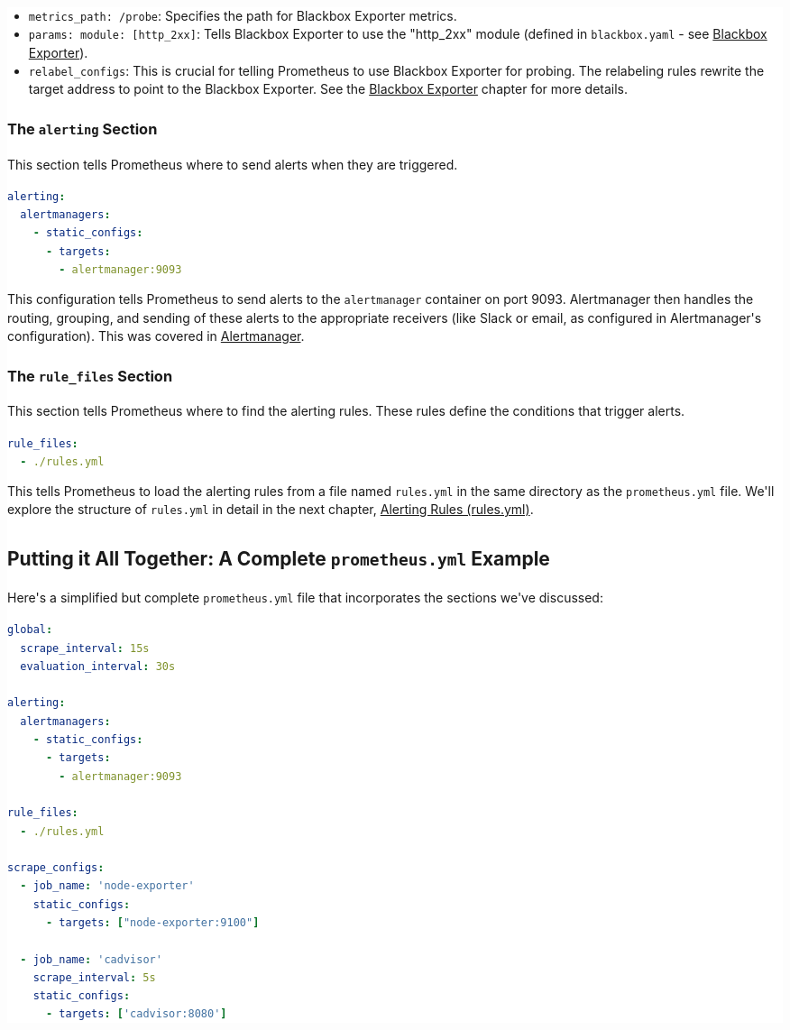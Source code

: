 *   `metrics_path: /probe`: Specifies the path for Blackbox Exporter metrics.
*   `params: module: [http_2xx]`:  Tells Blackbox Exporter to use the "http_2xx" module (defined in `blackbox.yaml` - see [Blackbox Exporter](06_blackbox_exporter_.md)).
*   `relabel_configs`: This is crucial for telling Prometheus to use Blackbox Exporter for probing. The relabeling rules rewrite the target address to point to the Blackbox Exporter. See the [Blackbox Exporter](06_blackbox_exporter_.md) chapter for more details.

### The `alerting` Section

This section tells Prometheus where to send alerts when they are triggered.

```yaml
alerting:
  alertmanagers:
    - static_configs:
      - targets:
        - alertmanager:9093
```

This configuration tells Prometheus to send alerts to the `alertmanager` container on port 9093. Alertmanager then handles the routing, grouping, and sending of these alerts to the appropriate receivers (like Slack or email, as configured in Alertmanager's configuration). This was covered in [Alertmanager](07_alertmanager_.md).

### The `rule_files` Section

This section tells Prometheus where to find the alerting rules. These rules define the conditions that trigger alerts.

```yaml
rule_files:
  - ./rules.yml
```

This tells Prometheus to load the alerting rules from a file named `rules.yml` in the same directory as the `prometheus.yml` file. We'll explore the structure of `rules.yml` in detail in the next chapter, [Alerting Rules (rules.yml)](09_alerting_rules__rules_yml__.md).

## Putting it All Together: A Complete `prometheus.yml` Example

Here's a simplified but complete `prometheus.yml` file that incorporates the sections we've discussed:

```yaml
global:
  scrape_interval: 15s
  evaluation_interval: 30s

alerting:
  alertmanagers:
    - static_configs:
      - targets:
        - alertmanager:9093

rule_files:
  - ./rules.yml

scrape_configs:
  - job_name: 'node-exporter'
    static_configs:
      - targets: ["node-exporter:9100"]

  - job_name: 'cadvisor'
    scrape_interval: 5s
    static_configs:
      - targets: ['cadvisor:8080']
```